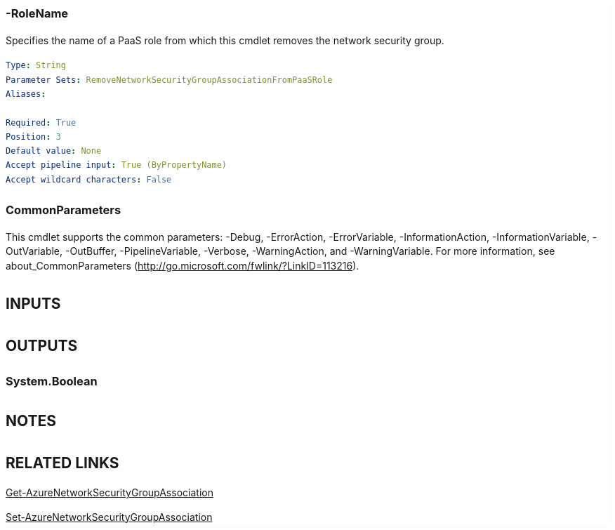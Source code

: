 ### -RoleName
Specifies the name of a PaaS role from which this cmdlet removes the network security group.

```yaml
Type: String
Parameter Sets: RemoveNetworkSecurityGroupAssociationFromPaaSRole
Aliases: 

Required: True
Position: 3
Default value: None
Accept pipeline input: True (ByPropertyName)
Accept wildcard characters: False
```

### CommonParameters
This cmdlet supports the common parameters: -Debug, -ErrorAction, -ErrorVariable, -InformationAction, -InformationVariable, -OutVariable, -OutBuffer, -PipelineVariable, -Verbose, -WarningAction, and -WarningVariable. For more information, see about_CommonParameters (http://go.microsoft.com/fwlink/?LinkID=113216).

## INPUTS

## OUTPUTS

### System.Boolean

## NOTES

## RELATED LINKS

[Get-AzureNetworkSecurityGroupAssociation](xref:ServiceManagement/Azure.Networking/v3.1.0/Get-AzureNetworkSecurityGroupAssociation.md)

[Set-AzureNetworkSecurityGroupAssociation](xref:ServiceManagement/Azure.Networking/v3.1.0/Set-AzureNetworkSecurityGroupAssociation.md)
